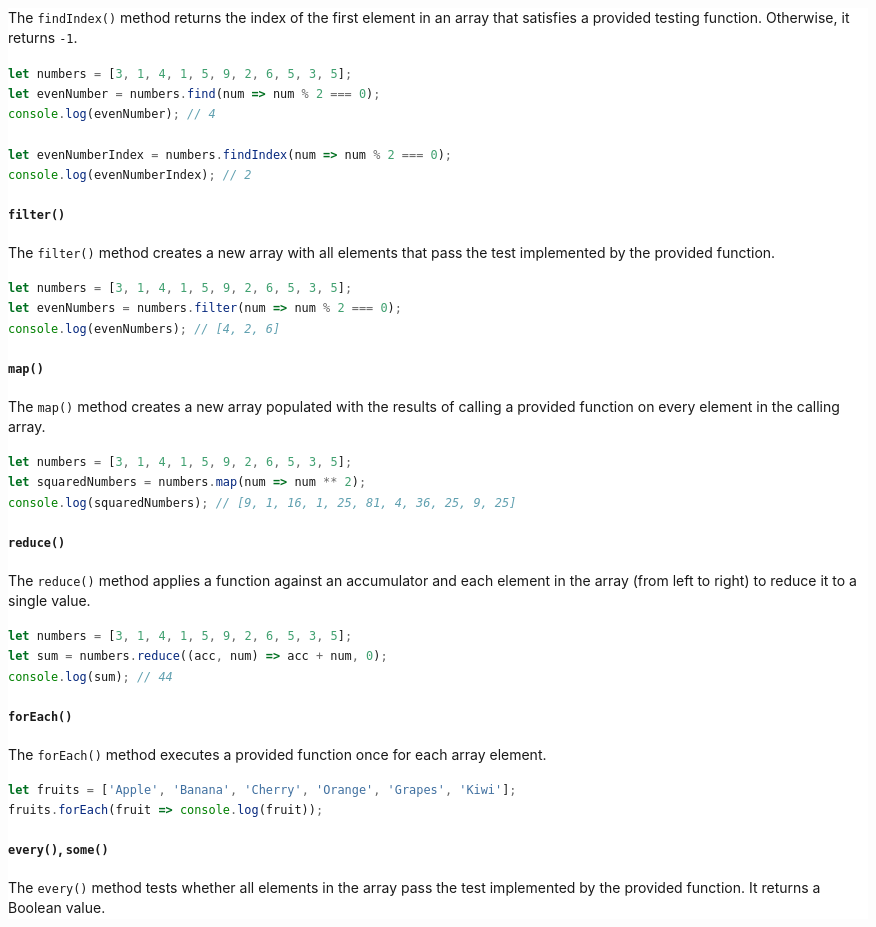 The `findIndex()` method returns the index of the first element in an array that satisfies a provided testing function. Otherwise, it returns `-1`.

```javascript
let numbers = [3, 1, 4, 1, 5, 9, 2, 6, 5, 3, 5];
let evenNumber = numbers.find(num => num % 2 === 0);
console.log(evenNumber); // 4

let evenNumberIndex = numbers.findIndex(num => num % 2 === 0);
console.log(evenNumberIndex); // 2
```

#### `filter()`

The `filter()` method creates a new array with all elements that pass the test implemented by the provided function.

```javascript
let numbers = [3, 1, 4, 1, 5, 9, 2, 6, 5, 3, 5];
let evenNumbers = numbers.filter(num => num % 2 === 0);
console.log(evenNumbers); // [4, 2, 6]
```

#### `map()`

The `map()` method creates a new array populated with the results of calling a provided function on every element in the calling array.

```javascript
let numbers = [3, 1, 4, 1, 5, 9, 2, 6, 5, 3, 5];
let squaredNumbers = numbers.map(num => num ** 2);
console.log(squaredNumbers); // [9, 1, 16, 1, 25, 81, 4, 36, 25, 9, 25]
```

#### `reduce()`

The `reduce()` method applies a function against an accumulator and each element in the array (from left to right) to reduce it to a single value.

```javascript
let numbers = [3, 1, 4, 1, 5, 9, 2, 6, 5, 3, 5];
let sum = numbers.reduce((acc, num) => acc + num, 0);
console.log(sum); // 44
```

#### `forEach()`

The `forEach()` method executes a provided function once for each array element.

```javascript
let fruits = ['Apple', 'Banana', 'Cherry', 'Orange', 'Grapes', 'Kiwi'];
fruits.forEach(fruit => console.log(fruit));
```

#### `every()`, `some()`

The `every()` method tests whether all elements in the array pass the test implemented by the provided function. It returns a Boolean value.
